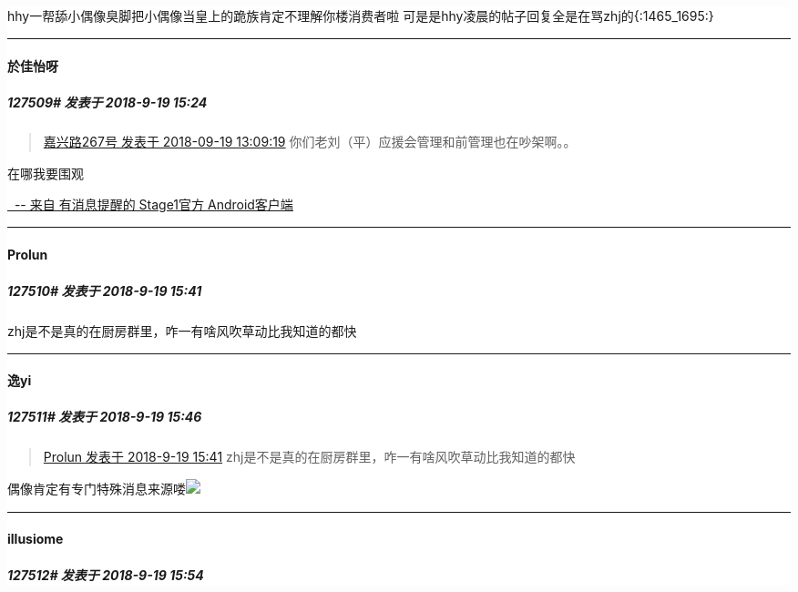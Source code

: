 hhy一帮舔小偶像臭脚把小偶像当皇上的跪族肯定不理解你楼消费者啦</blockquote>
可是是hhy凌晨的帖子回复全是在骂zhj的{:1465_1695:}







*****

####  於佳怡呀  
##### 127509#       发表于 2018-9-19 15:24



<blockquote><a href="httphttps://bbs.saraba1st.com/2b/forum.php?mod=redirect&amp;goto=findpost&amp;pid=41011369&amp;ptid=1105387" target="_blank">嘉兴路267号 发表于 2018-09-19 13:09:19</a>
你们老刘（平）应援会管理和前管理也在吵架啊。。</blockquote>在哪我要围观

[  -- 来自 有消息提醒的 Stage1官方 Android客户端](https://www.coolapk.com/apk/140634)







*****

####  Prolun  
##### 127510#       发表于 2018-9-19 15:41




zhj是不是真的在厨房群里，咋一有啥风吹草动比我知道的都快







*****

####  逸yi  
##### 127511#       发表于 2018-9-19 15:46



<blockquote><a href="httphttps://bbs.saraba1st.com/2b/forum.php?mod=redirect&amp;goto=findpost&amp;pid=41012979&amp;ptid=1105387" target="_blank">Prolun 发表于 2018-9-19 15:41</a>
zhj是不是真的在厨房群里，咋一有啥风吹草动比我知道的都快</blockquote>
偶像肯定有专门特殊消息来源喽<img src="https://static.saraba1st.com/image/smiley/face2017/009.gif" referrerpolicy="no-referrer">







*****

####  illusiome  
##### 127512#       发表于 2018-9-19 15:54
